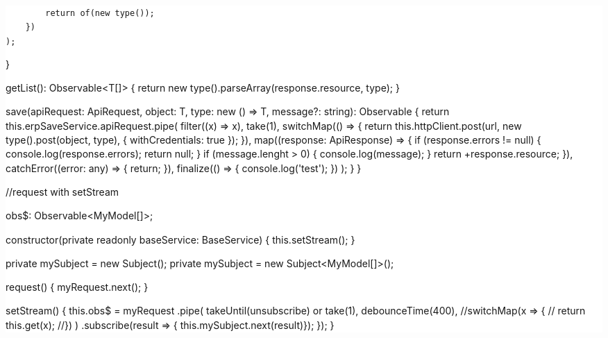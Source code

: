			return of(new type());
		})
	);
}
  
getList<T extends IApiModel>(): Observable<T[]> { return new type().parseArray(response.resource, type); }

save<T extends IApiModel>(apiRequest: ApiRequest, object: T, type: new () => T, message?: string): Observable<number> {
	return this.erpSaveService.apiRequest.pipe(
		filter((x) => x),
		take(1),
		switchMap(() => {
			return this.httpClient.post(url, new type().post(object, type), { withCredentials: true });
		}),
		map((response: ApiResponse) => {
			if (response.errors != null) {
				console.log(response.errors);
				return null;
			} 
			if (message.lenght > 0) { console.log(message); }
			return +response.resource;
		}),
		catchError((error: any) => { return; }),
		finalize(() => { console.log('test'); })
    );
  }
}

//request with setStream

obs$: Observable<MyModel[]>;

constructor(private readonly baseService: BaseService) {
	this.setStream();
}

private mySubject = new Subject();
private mySubject = new Subject<MyModel[]>();

request() {
	myRequest.next();
}

setStream()
{
	this.obs$ = myRequest
		.pipe(
			takeUntil(unsubscribe) or take(1),
			debounceTime(400),
			//switchMap(x => {
			//  return this.get<xModel>(x);
			//})
		)
		.subscribe(result => { this.mySubject.next(result)}); 
	});
}
